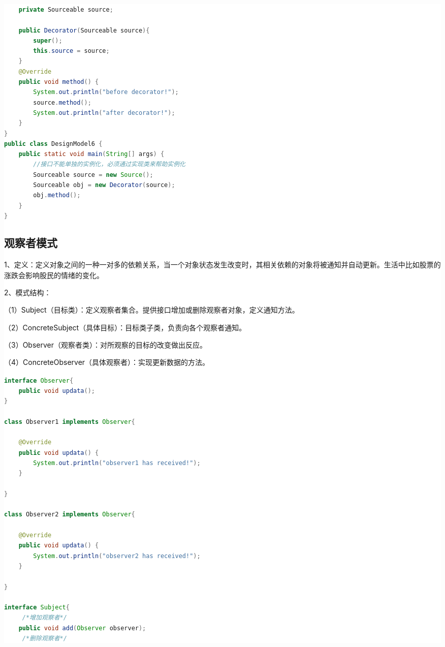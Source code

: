 ```java
    private Sourceable source;  
      
    public Decorator(Sourceable source){  
        super();  
        this.source = source;  
    }  
    @Override  
    public void method() {  
        System.out.println("before decorator!");  
        source.method();  
        System.out.println("after decorator!");  
    }  
}  
public class DesignModel6 {
    public static void main(String[] args) {  
        //接口不能单独的实例化，必须通过实现类来帮助实例化
        Sourceable source = new Source();  
        Sourceable obj = new Decorator(source);  
        obj.method();  
    }  
}
```



## 观察者模式

1、定义：定义对象之间的一种一对多的依赖关系，当一个对象状态发生改变时，其相关依赖的对象将被通知并自动更新。生活中比如股票的涨跌会影响股民的情绪的变化。

2、模式结构：

（1）Subject（目标类）：定义观察者集合。提供接口增加或删除观察者对象，定义通知方法。

（2）ConcreteSubject（具体目标）：目标类子类，负责向各个观察者通知。

（3）Observer（观察者类）：对所观察的目标的改变做出反应。

（4）ConcreteObserver（具体观察者）：实现更新数据的方法。


```java
interface Observer{
    public void updata();
}

class Observer1 implements Observer{

    @Override
    public void updata() {
        System.out.println("observer1 has received!");  
    }
    
}

class Observer2 implements Observer{

    @Override
    public void updata() {
        System.out.println("observer2 has received!");  
    }
    
}

interface Subject{
     /*增加观察者*/  
    public void add(Observer observer);
     /*删除观察者*/  
```